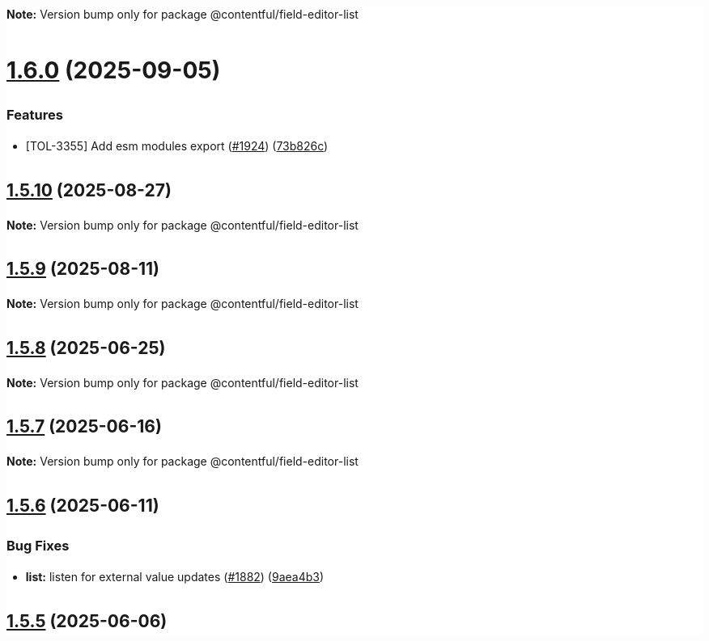 **Note:** Version bump only for package @contentful/field-editor-list

# [1.6.0](https://github.com/contentful/field-editors/compare/@contentful/field-editor-list@1.5.10...@contentful/field-editor-list@1.6.0) (2025-09-05)

### Features

- [TOL-3355] Add esm modules export ([#1924](https://github.com/contentful/field-editors/issues/1924)) ([73b826c](https://github.com/contentful/field-editors/commit/73b826c56d2a7a3c7bd0b90e6b9780934ad40948))

## [1.5.10](https://github.com/contentful/field-editors/compare/@contentful/field-editor-list@1.5.9...@contentful/field-editor-list@1.5.10) (2025-08-27)

**Note:** Version bump only for package @contentful/field-editor-list

## [1.5.9](https://github.com/contentful/field-editors/compare/@contentful/field-editor-list@1.5.8...@contentful/field-editor-list@1.5.9) (2025-08-11)

**Note:** Version bump only for package @contentful/field-editor-list

## [1.5.8](https://github.com/contentful/field-editors/compare/@contentful/field-editor-list@1.5.7...@contentful/field-editor-list@1.5.8) (2025-06-25)

**Note:** Version bump only for package @contentful/field-editor-list

## [1.5.7](https://github.com/contentful/field-editors/compare/@contentful/field-editor-list@1.5.6...@contentful/field-editor-list@1.5.7) (2025-06-16)

**Note:** Version bump only for package @contentful/field-editor-list

## [1.5.6](https://github.com/contentful/field-editors/compare/@contentful/field-editor-list@1.5.5...@contentful/field-editor-list@1.5.6) (2025-06-11)

### Bug Fixes

- **list:** listen for external value updates ([#1882](https://github.com/contentful/field-editors/issues/1882)) ([9aea4b3](https://github.com/contentful/field-editors/commit/9aea4b3356f8206195c951a7e0900a9aafb0808d))

## [1.5.5](https://github.com/contentful/field-editors/compare/@contentful/field-editor-list@1.5.4...@contentful/field-editor-list@1.5.5) (2025-06-06)
